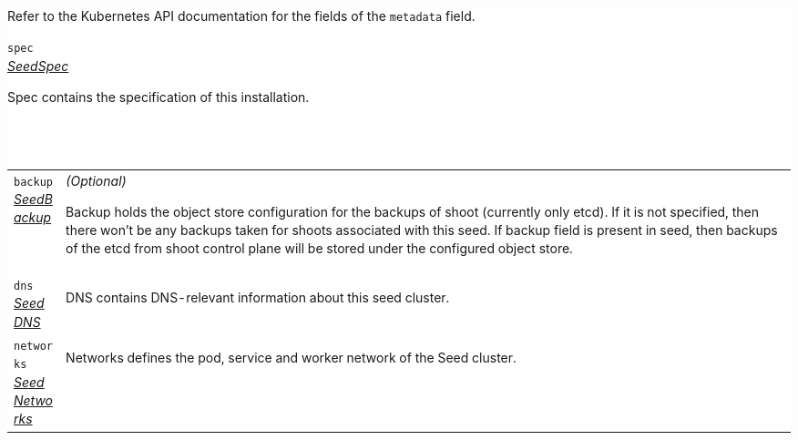 Refer to the Kubernetes API documentation for the fields of the
<code>metadata</code> field.
</td>
</tr>
<tr>
<td>
<code>spec</code></br>
<em>
<a href="#core.gardener.cloud/v1beta1.SeedSpec">
SeedSpec
</a>
</em>
</td>
<td>
<p>Spec contains the specification of this installation.</p>
<br/>
<br/>
<table>
<tr>
<td>
<code>backup</code></br>
<em>
<a href="#core.gardener.cloud/v1beta1.SeedBackup">
SeedBackup
</a>
</em>
</td>
<td>
<em>(Optional)</em>
<p>Backup holds the object store configuration for the backups of shoot (currently only etcd).
If it is not specified, then there won&rsquo;t be any backups taken for shoots associated with this seed.
If backup field is present in seed, then backups of the etcd from shoot control plane will be stored
under the configured object store.</p>
</td>
</tr>
<tr>
<td>
<code>dns</code></br>
<em>
<a href="#core.gardener.cloud/v1beta1.SeedDNS">
SeedDNS
</a>
</em>
</td>
<td>
<p>DNS contains DNS-relevant information about this seed cluster.</p>
</td>
</tr>
<tr>
<td>
<code>networks</code></br>
<em>
<a href="#core.gardener.cloud/v1beta1.SeedNetworks">
SeedNetworks
</a>
</em>
</td>
<td>
<p>Networks defines the pod, service and worker network of the Seed cluster.</p>
</td>
</tr>
<tr>